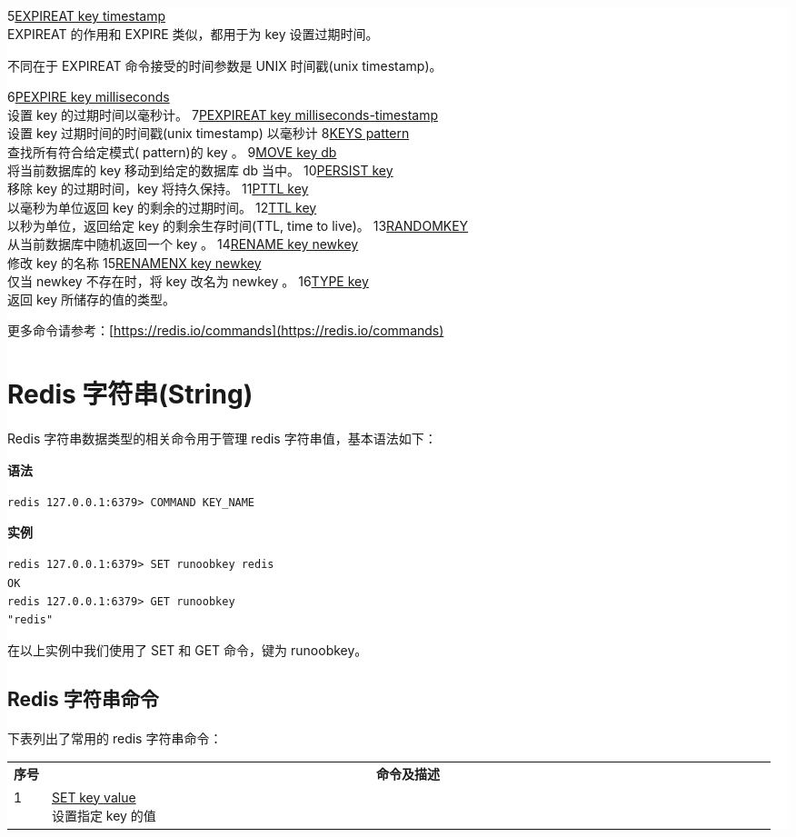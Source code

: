 <tr><td>5</td><td><a href="#">EXPIREAT  key timestamp</a> <br>EXPIREAT 的作用和 EXPIRE 类似，都用于为 key 设置过期时间。

不同在于 EXPIREAT 命令接受的时间参数是 UNIX 时间戳(unix timestamp)。</td></tr>

<tr><td>6</td><td><a href="#">PEXPIRE key milliseconds</a> <br>设置 key 的过期时间以毫秒计。</td></tr>

<tr><td>7</td><td><a href="#">PEXPIREAT key milliseconds-timestamp</a> <br>设置 key 过期时间的时间戳(unix timestamp) 以毫秒计</td></tr>

<tr><td>8</td><td><a href="#">KEYS pattern</a> <br>查找所有符合给定模式( pattern)的 key 。 </td></tr>

<tr><td>9</td><td><a href="#">MOVE key db</a> <br>将当前数据库的 key 移动到给定的数据库 db 当中。</td></tr>

<tr><td>10</td><td><a href="#">PERSIST key</a> <br>移除 key 的过期时间，key 将持久保持。</td></tr>

<tr><td>11</td><td><a href="#">PTTL key</a> <br>以毫秒为单位返回 key 的剩余的过期时间。</td></tr>

<tr><td>12</td><td><a href="#">TTL key</a> <br>以秒为单位，返回给定 key 的剩余生存时间(TTL, time to live)。</td></tr>

<tr><td>13</td><td><a href="#">RANDOMKEY</a> <br>从当前数据库中随机返回一个 key 。 </td></tr>

<tr><td>14</td><td><a href="#">RENAME key newkey</a> <br>修改 key 的名称</td></tr>

<tr><td>15</td><td><a href="#">RENAMENX key newkey</a> <br>仅当 newkey 不存在时，将 key 改名为 newkey 。</td></tr>

<tr><td>16</td><td><a href="#">TYPE key</a> <br>返回 key 所储存的值的类型。</td></tr>

</tbody>

</table>

更多命令请参考：[https://redis.io/commands](https://redis.io/commands)

# Redis 字符串(String) #

Redis 字符串数据类型的相关命令用于管理 redis 字符串值，基本语法如下：

**语法**

	redis 127.0.0.1:6379> COMMAND KEY_NAME

**实例**

	redis 127.0.0.1:6379> SET runoobkey redis
	OK
	redis 127.0.0.1:6379> GET runoobkey
	"redis"

在以上实例中我们使用了 SET 和 GET 命令，键为 runoobkey。

## Redis 字符串命令 ##
下表列出了常用的 redis 字符串命令：

<table class="reference">
<tbody>

<tr><th style="width:5%">序号</th><th>命令及描述</th></tr>
<tr><td>1</td><td><a href="/redis/strings-set.html">SET key value</a> <br>设置指定 key 的值</td></tr>
